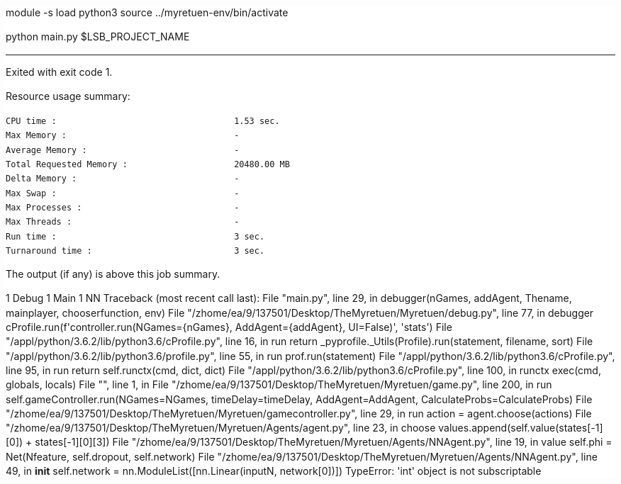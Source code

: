 module -s load python3
source ../myretuen-env/bin/activate

python main.py $LSB_PROJECT_NAME


------------------------------------------------------------

Exited with exit code 1.

Resource usage summary:

    CPU time :                                   1.53 sec.
    Max Memory :                                 -
    Average Memory :                             -
    Total Requested Memory :                     20480.00 MB
    Delta Memory :                               -
    Max Swap :                                   -
    Max Processes :                              -
    Max Threads :                                -
    Run time :                                   3 sec.
    Turnaround time :                            3 sec.

The output (if any) is above this job summary.

1 Debug
1 Main
1 NN
Traceback (most recent call last):
  File "main.py", line 29, in <module>
    debugger(nGames, addAgent, Thename, mainplayer, chooserfunction, env)
  File "/zhome/ea/9/137501/Desktop/TheMyretuen/Myretuen/debug.py", line 77, in debugger
    cProfile.run(f'controller.run(NGames={nGames}, AddAgent={addAgent}, UI=False)', 'stats')
  File "/appl/python/3.6.2/lib/python3.6/cProfile.py", line 16, in run
    return _pyprofile._Utils(Profile).run(statement, filename, sort)
  File "/appl/python/3.6.2/lib/python3.6/profile.py", line 55, in run
    prof.run(statement)
  File "/appl/python/3.6.2/lib/python3.6/cProfile.py", line 95, in run
    return self.runctx(cmd, dict, dict)
  File "/appl/python/3.6.2/lib/python3.6/cProfile.py", line 100, in runctx
    exec(cmd, globals, locals)
  File "<string>", line 1, in <module>
  File "/zhome/ea/9/137501/Desktop/TheMyretuen/Myretuen/game.py", line 200, in run
    self.gameController.run(NGames=NGames, timeDelay=timeDelay, AddAgent=AddAgent, CalculateProbs=CalculateProbs)
  File "/zhome/ea/9/137501/Desktop/TheMyretuen/Myretuen/gamecontroller.py", line 29, in run
    action = agent.choose(actions)
  File "/zhome/ea/9/137501/Desktop/TheMyretuen/Myretuen/Agents/agent.py", line 23, in choose
    values.append(self.value(states[-1][0]) + states[-1][0][3])
  File "/zhome/ea/9/137501/Desktop/TheMyretuen/Myretuen/Agents/NNAgent.py", line 19, in value
    self.phi = Net(Nfeature, self.dropout, self.network)
  File "/zhome/ea/9/137501/Desktop/TheMyretuen/Myretuen/Agents/NNAgent.py", line 49, in __init__
    self.network = nn.ModuleList([nn.Linear(inputN, network[0])])
TypeError: 'int' object is not subscriptable
